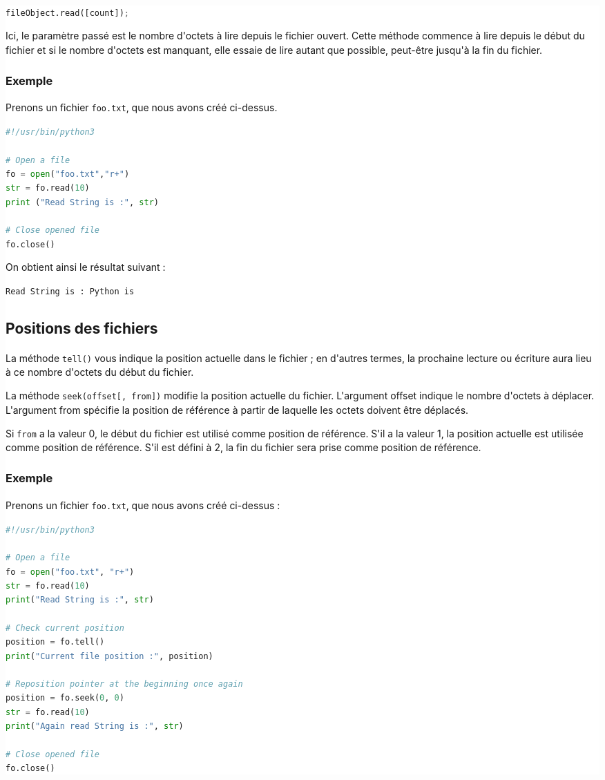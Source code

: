```python
fileObject.read([count]);
```

Ici, le paramètre passé est le nombre d'octets à lire depuis le fichier ouvert. Cette méthode commence à lire depuis le début du fichier et si le nombre d'octets est manquant, elle essaie de lire autant que possible, peut-être jusqu'à la fin du fichier.

### Exemple

Prenons un fichier ```foo.txt```, que nous avons créé ci-dessus.

```python
#!/usr/bin/python3

# Open a file
fo = open("foo.txt","r+")
str = fo.read(10)
print ("Read String is :", str)

# Close opened file
fo.close()
```

On obtient ainsi le résultat suivant :

```bash
Read String is : Python is
```

## Positions des fichiers

La méthode ```tell()``` vous indique la position actuelle dans le fichier ; en d'autres termes, la prochaine lecture ou écriture aura lieu à ce nombre d'octets du début du fichier.

La méthode ```seek(offset[, from])``` modifie la position actuelle du fichier. L'argument offset indique le nombre d'octets à déplacer. L'argument from spécifie la position de référence à partir de laquelle les octets doivent être déplacés.

Si ```from``` a la valeur 0, le début du fichier est utilisé comme position de référence. S'il a la valeur 1, la position actuelle est utilisée comme position de référence. S'il est défini à 2, la fin du fichier sera prise comme position de référence.

### Exemple

Prenons un fichier ```foo.txt```, que nous avons créé ci-dessus :

```python
#!/usr/bin/python3

# Open a file
fo = open("foo.txt", "r+")
str = fo.read(10)
print("Read String is :", str)

# Check current position
position = fo.tell()
print("Current file position :", position)

# Reposition pointer at the beginning once again
position = fo.seek(0, 0)
str = fo.read(10)
print("Again read String is :", str)

# Close opened file
fo.close()
```
